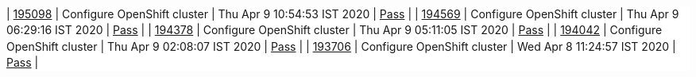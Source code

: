 |     <a href="https://gitlab.openebs.ci/openebs/e2e-openshift/-/jobs/195098">195098</a>           |  Configure OpenShift cluster           | Thu Apr  9 10:54:53 IST 2020  | <a href="http://eck.openebs100.io:5603/app/kibana#/discover?_g=(refreshInterval:(pause:!f,value:5000),time:(from:now-7d,to:now))&_a=(columns:!(log),filters:!(('$state':(store:appState),meta:(alias:!n,disabled:!f,index:faa59410-ca5f-11e9-834d-e7e11a373ae5,key:pipeline_id,negate:!f,params:(query:'6150'),type:phrase,value:'6150'),query:(match:(pipeline_id:(query:'6150',type:phrase)))),('$state':(store:appState),meta:(alias:!n,disabled:!f,index:faa59410-ca5f-11e9-834d-e7e11a373ae5,key:commit_id,negate:!f,params:(query:'17a96bc9c47a8dc4cdf697f73ca83dfea9327166'),type:phrase,value:'17a96bc9c47a8dc4cdf697f73ca83dfea9327166'),query:(match:(commit_id:(query:'17a96bc9c47a8dc4cdf697f73ca83dfea9327166',type:phrase))))),index:faa59410-ca5f-11e9-834d-e7e11a373ae5,interval:auto,query:(language:kuery,query:''),sort:!('@timestamp',desc))">Pass</a> |
|     <a href="https://gitlab.openebs.ci/openebs/e2e-openshift/-/jobs/194569">194569</a>           |  Configure OpenShift cluster           | Thu Apr  9 06:29:16 IST 2020  | <a href="http://eck.openebs100.io:5603/app/kibana#/discover?_g=(refreshInterval:(pause:!f,value:5000),time:(from:now-7d,to:now))&_a=(columns:!(log),filters:!(('$state':(store:appState),meta:(alias:!n,disabled:!f,index:faa59410-ca5f-11e9-834d-e7e11a373ae5,key:pipeline_id,negate:!f,params:(query:'6136'),type:phrase,value:'6136'),query:(match:(pipeline_id:(query:'6136',type:phrase)))),('$state':(store:appState),meta:(alias:!n,disabled:!f,index:faa59410-ca5f-11e9-834d-e7e11a373ae5,key:commit_id,negate:!f,params:(query:'17a96bc9c47a8dc4cdf697f73ca83dfea9327166'),type:phrase,value:'17a96bc9c47a8dc4cdf697f73ca83dfea9327166'),query:(match:(commit_id:(query:'17a96bc9c47a8dc4cdf697f73ca83dfea9327166',type:phrase))))),index:faa59410-ca5f-11e9-834d-e7e11a373ae5,interval:auto,query:(language:kuery,query:''),sort:!('@timestamp',desc))">Pass</a> |
|     <a href="https://gitlab.openebs.ci/openebs/e2e-openshift/-/jobs/194378">194378</a>           |  Configure OpenShift cluster           | Thu Apr  9 05:11:05 IST 2020  | <a href="http://eck.openebs100.io:5603/app/kibana#/discover?_g=(refreshInterval:(pause:!f,value:5000),time:(from:now-7d,to:now))&_a=(columns:!(log),filters:!(('$state':(store:appState),meta:(alias:!n,disabled:!f,index:faa59410-ca5f-11e9-834d-e7e11a373ae5,key:pipeline_id,negate:!f,params:(query:'6131'),type:phrase,value:'6131'),query:(match:(pipeline_id:(query:'6131',type:phrase)))),('$state':(store:appState),meta:(alias:!n,disabled:!f,index:faa59410-ca5f-11e9-834d-e7e11a373ae5,key:commit_id,negate:!f,params:(query:'17a96bc9c47a8dc4cdf697f73ca83dfea9327166'),type:phrase,value:'17a96bc9c47a8dc4cdf697f73ca83dfea9327166'),query:(match:(commit_id:(query:'17a96bc9c47a8dc4cdf697f73ca83dfea9327166',type:phrase))))),index:faa59410-ca5f-11e9-834d-e7e11a373ae5,interval:auto,query:(language:kuery,query:''),sort:!('@timestamp',desc))">Pass</a> |
|     <a href="https://gitlab.openebs.ci/openebs/e2e-openshift/-/jobs/194042">194042</a>           |  Configure OpenShift cluster           | Thu Apr  9 02:08:07 IST 2020  | <a href="http://eck.openebs100.io:5603/app/kibana#/discover?_g=(refreshInterval:(pause:!f,value:5000),time:(from:now-7d,to:now))&_a=(columns:!(log),filters:!(('$state':(store:appState),meta:(alias:!n,disabled:!f,index:faa59410-ca5f-11e9-834d-e7e11a373ae5,key:pipeline_id,negate:!f,params:(query:'6125'),type:phrase,value:'6125'),query:(match:(pipeline_id:(query:'6125',type:phrase)))),('$state':(store:appState),meta:(alias:!n,disabled:!f,index:faa59410-ca5f-11e9-834d-e7e11a373ae5,key:commit_id,negate:!f,params:(query:'9392dbc461ab1a9a2941ebba67bf90d37d858b0e'),type:phrase,value:'9392dbc461ab1a9a2941ebba67bf90d37d858b0e'),query:(match:(commit_id:(query:'9392dbc461ab1a9a2941ebba67bf90d37d858b0e',type:phrase))))),index:faa59410-ca5f-11e9-834d-e7e11a373ae5,interval:auto,query:(language:kuery,query:''),sort:!('@timestamp',desc))">Pass</a> |
|     <a href="https://gitlab.openebs.ci/openebs/e2e-openshift/-/jobs/193706">193706</a>           |  Configure OpenShift cluster           | Wed Apr  8 11:24:57 IST 2020  | <a href="http://eck.openebs100.io:5603/app/kibana#/discover?_g=(refreshInterval:(pause:!f,value:5000),time:(from:now-7d,to:now))&_a=(columns:!(log),filters:!(('$state':(store:appState),meta:(alias:!n,disabled:!f,index:faa59410-ca5f-11e9-834d-e7e11a373ae5,key:pipeline_id,negate:!f,params:(query:'6119'),type:phrase,value:'6119'),query:(match:(pipeline_id:(query:'6119',type:phrase)))),('$state':(store:appState),meta:(alias:!n,disabled:!f,index:faa59410-ca5f-11e9-834d-e7e11a373ae5,key:commit_id,negate:!f,params:(query:'9392dbc461ab1a9a2941ebba67bf90d37d858b0e'),type:phrase,value:'9392dbc461ab1a9a2941ebba67bf90d37d858b0e'),query:(match:(commit_id:(query:'9392dbc461ab1a9a2941ebba67bf90d37d858b0e',type:phrase))))),index:faa59410-ca5f-11e9-834d-e7e11a373ae5,interval:auto,query:(language:kuery,query:''),sort:!('@timestamp',desc))">Pass</a> |